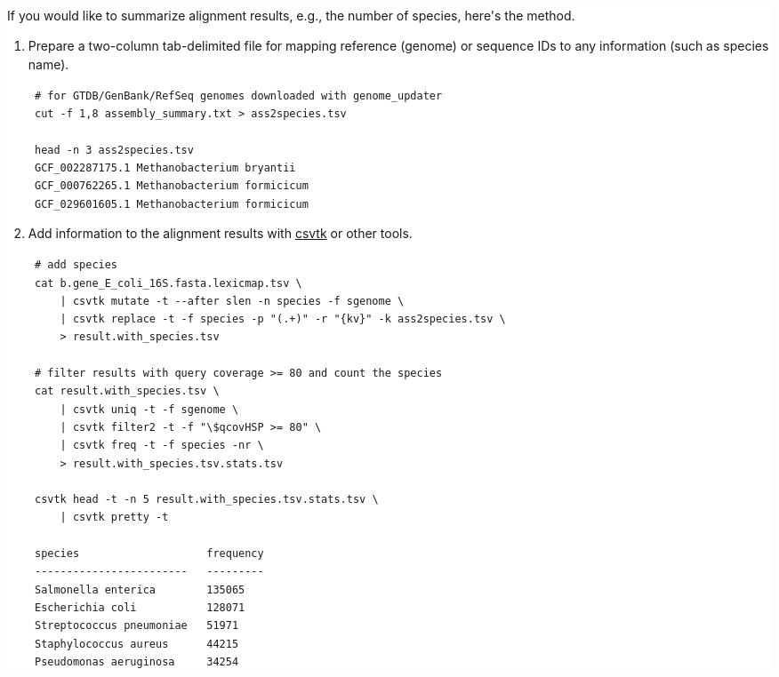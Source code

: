 If you would like to summarize alignment results, e.g., the number of species, here's the method.

1. Prepare a two-column tab-delimited file for mapping reference (genome) or sequence IDs to any information (such as species name).
   
        # for GTDB/GenBank/RefSeq genomes downloaded with genome_updater
        cut -f 1,8 assembly_summary.txt > ass2species.tsv

        head -n 3 ass2species.tsv
        GCF_002287175.1 Methanobacterium bryantii
        GCF_000762265.1 Methanobacterium formicicum
        GCF_029601605.1 Methanobacterium formicicum

2. Add information to the alignment results with [csvtk](https://github.com/shenwei356/csvtk) or other tools.

        # add species
        cat b.gene_E_coli_16S.fasta.lexicmap.tsv \
            | csvtk mutate -t --after slen -n species -f sgenome \
            | csvtk replace -t -f species -p "(.+)" -r "{kv}" -k ass2species.tsv \
            > result.with_species.tsv

        # filter results with query coverage >= 80 and count the species
        cat result.with_species.tsv \
            | csvtk uniq -t -f sgenome \
            | csvtk filter2 -t -f "\$qcovHSP >= 80" \
            | csvtk freq -t -f species -nr \
            > result.with_species.tsv.stats.tsv

        csvtk head -t -n 5 result.with_species.tsv.stats.tsv \
            | csvtk pretty -t

        species                    frequency
        ------------------------   ---------
        Salmonella enterica        135065   
        Escherichia coli           128071   
        Streptococcus pneumoniae   51971    
        Staphylococcus aureus      44215    
        Pseudomonas aeruginosa     34254
